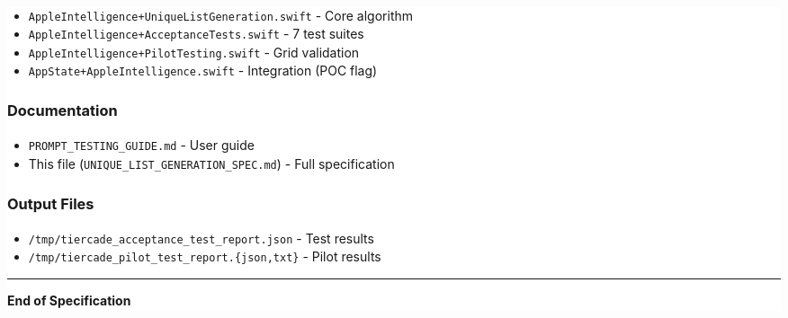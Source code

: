 - `AppleIntelligence+UniqueListGeneration.swift` - Core algorithm
- `AppleIntelligence+AcceptanceTests.swift` - 7 test suites
- `AppleIntelligence+PilotTesting.swift` - Grid validation
- `AppState+AppleIntelligence.swift` - Integration (POC flag)

### Documentation

- `PROMPT_TESTING_GUIDE.md` - User guide
- This file (`UNIQUE_LIST_GENERATION_SPEC.md`) - Full specification

### Output Files

- `/tmp/tiercade_acceptance_test_report.json` - Test results
- `/tmp/tiercade_pilot_test_report.{json,txt}` - Pilot results

---

**End of Specification**
